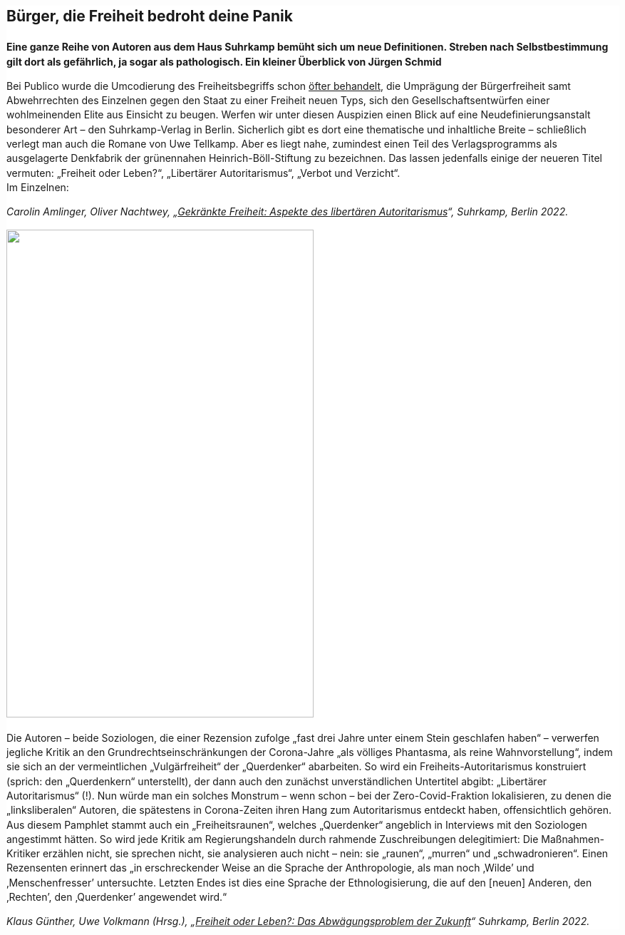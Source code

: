 <p class=grayhr></p>





## Bürger, die Freiheit bedroht deine Panik

<strong>Eine ganze Reihe von Autoren aus dem Haus Suhrkamp bemüht sich um neue Definitionen. Streben nach Selbstbestimmung gilt dort als gefährlich, ja sogar als pathologisch. Ein kleiner Überblick von Jürgen Schmid</strong>


Bei Publico wurde die Umcodierung des Freiheitsbegriffs schon <a href="https://www.publicomag.com/2023/04/die-erfindung-des-inneren-waechters/">öfter behandelt</a>, die Umprägung der Bürgerfreiheit samt Abwehrrechten des Einzelnen gegen den Staat zu einer Freiheit neuen Typs, sich den Gesellschaftsentwürfen einer wohlmeinenden Elite aus Einsicht zu beugen. Werfen wir unter diesen Auspizien einen Blick auf eine Neudefinierungsanstalt besonderer Art – den Suhrkamp-Verlag in Berlin. Sicherlich gibt es dort eine thematische und inhaltliche Breite – schließlich verlegt man auch die Romane von Uwe Tellkamp. Aber es liegt nahe, zumindest einen Teil des Verlagsprogramms als ausgelagerte Denkfabrik der grünennahen Heinrich-Böll-Stiftung zu bezeichnen. Das lassen jedenfalls einige der neueren Titel vermuten: „Freiheit oder Leben?“, „Libertärer Autoritarismus“, „Verbot und Verzicht“.<br>
Im Einzelnen:

_Carolin Amlinger, Oliver Nachtwey, „<a href="https://www.amazon.de/Gekr%C3%A4nkte-Freiheit-libert%C3%A4ren-Autoritarismus-hochaktueller/dp/3518430718/ref=sr_1_1?__mk_de_DE=%C3%85M%C3%85%C5%BD%C3%95%C3%91&amp;crid=1QSER5N68ULWO&amp;keywords=gekr%C3%A4nkte+Freiheit.+Aspekte+des+libert%C3%A4ren+Autoritarismus.&amp;qid=1689611658&amp;sprefix=gekr%C3%A4nkte+freiheit.+aspekte+des+libert%C3%A4ren+autoritarismus.%2Caps%2C95&amp;sr=8-1&amp;tag=publico0e-21" target="_blank">Gekränkte Freiheit: Aspekte des libertären Autoritarismus</a>“, Suhrkamp, Berlin 2022._

<a href="https://www.amazon.de/Gekr%C3%A4nkte-Freiheit-libert%C3%A4ren-Autoritarismus-hochaktueller/dp/3518430718/ref=sr_1_1?__mk_de_DE=%C3%85M%C3%85%C5%BD%C3%95%C3%91&amp;crid=1QSER5N68ULWO&amp;keywords=gekr%C3%A4nkte+Freiheit.+Aspekte+des+libert%C3%A4ren+Autoritarismus.&amp;qid=1689611658&amp;sprefix=gekr%C3%A4nkte+freiheit.+aspekte+des+libert%C3%A4ren+autoritarismus.%2Caps%2C95&amp;sr=8-1&amp;tag=publico0e-21" target="_blank"><img loading="lazy" decoding="async" class="aligncenter wp-image-17532" src="https://www.publicomag.com/wp-content/uploads/2023/07/Gekraenkte-Freiheit-189x300.jpg" alt width="431" height="684" srcset="https://www.publicomag.com/wp-content/uploads/2023/07/Gekraenkte-Freiheit-189x300.jpg 189w, https://www.publicomag.com/wp-content/uploads/2023/07/Gekraenkte-Freiheit-645x1024.jpg 645w, https://www.publicomag.com/wp-content/uploads/2023/07/Gekraenkte-Freiheit-768x1219.jpg 768w, https://www.publicomag.com/wp-content/uploads/2023/07/Gekraenkte-Freiheit-450x715.jpg 450w, https://www.publicomag.com/wp-content/uploads/2023/07/Gekraenkte-Freiheit-315x500.jpg 315w, https://www.publicomag.com/wp-content/uploads/2023/07/Gekraenkte-Freiheit-319x506.jpg 319w, https://www.publicomag.com/wp-content/uploads/2023/07/Gekraenkte-Freiheit-504x800.jpg 504w, https://www.publicomag.com/wp-content/uploads/2023/07/Gekraenkte-Freiheit-166x263.jpg 166w, https://www.publicomag.com/wp-content/uploads/2023/07/Gekraenkte-Freiheit.jpg 945w" sizes="(max-width: 431px) 100vw, 431px" /></a>

Die Autoren – beide Soziologen, die einer Rezension zufolge „fast drei Jahre unter einem Stein geschlafen haben“ – verwerfen jegliche Kritik an den Grundrechtseinschränkungen der Corona-Jahre „als völliges Phantasma, als reine Wahnvorstellung“, indem sie sich an der vermeintlichen „Vulgärfreiheit“ der „Querdenker“ abarbeiten. So wird ein Freiheits-Autoritarismus konstruiert (sprich: den „Querdenkern“ unterstellt), der dann auch den zunächst unverständlichen Untertitel abgibt: „Libertärer Autoritarismus“ (!). Nun würde man ein solches Monstrum – wenn schon – bei der Zero-Covid-Fraktion lokalisieren, zu denen die „linksliberalen“ Autoren, die spätestens in Corona-Zeiten ihren Hang zum Autoritarismus entdeckt haben, offensichtlich gehören. Aus diesem Pamphlet stammt auch ein „Freiheitsraunen“, welches „Querdenker“ angeblich in Interviews mit den Soziologen angestimmt hätten. So wird jede Kritik am Regierungshandeln durch rahmende Zuschreibungen delegitimiert: Die Maßnahmen-Kritiker erzählen nicht, sie sprechen nicht, sie analysieren auch nicht – nein: sie „raunen“, „murren“ und „schwadronieren“. Einen Rezensenten erinnert das „in erschreckender Weise an die Sprache der Anthropologie, als man noch ‚Wilde’ und ‚Menschenfresser’ untersuchte. Letzten Endes ist dies eine Sprache der Ethnologisierung, die auf den [neuen] Anderen, den ‚Rechten’, den ‚Querdenker’ angewendet wird.“


_Klaus Günther, Uwe Volkmann (Hrsg.), „<a href="https://www.amazon.de/Freiheit-oder-Leben-Abw%C3%A4gungsproblem-wissenschaft/dp/3518299875?tag=publico0e-21" target="_blank">Freiheit oder Leben?: Das Abwägungsproblem der Zukunft</a>“ Suhrkamp, Berlin 2022._
